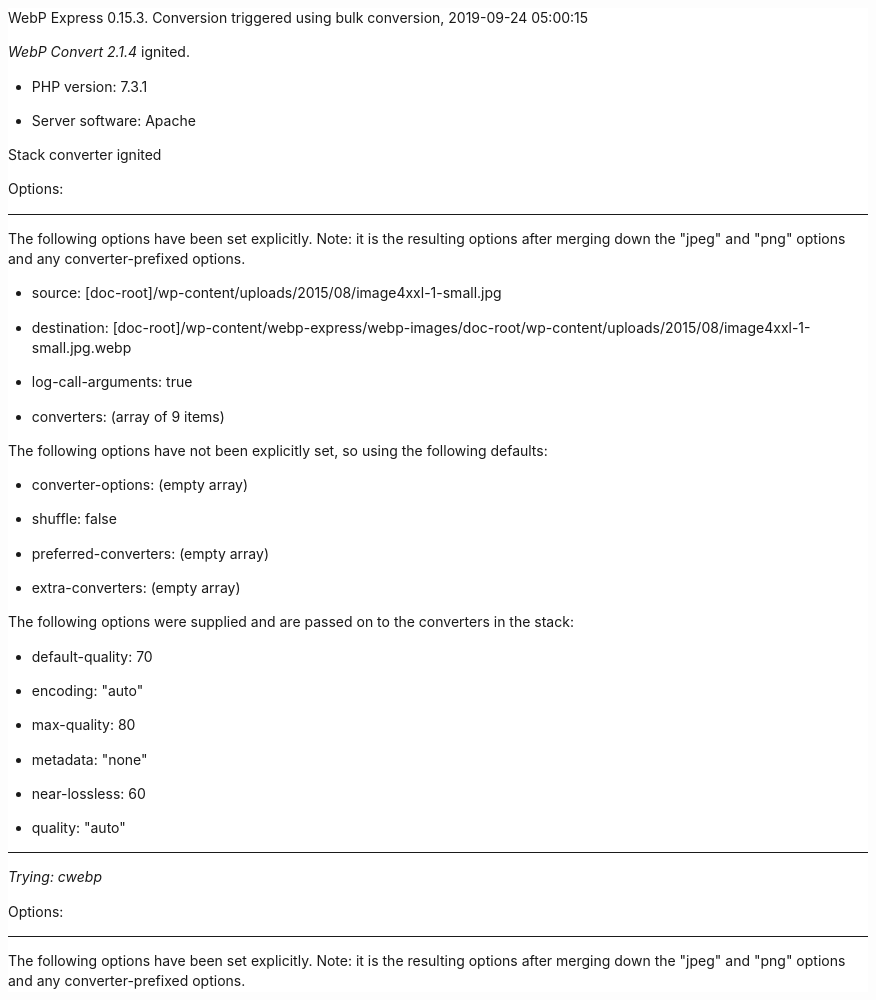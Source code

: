 WebP Express 0.15.3. Conversion triggered using bulk conversion, 2019-09-24 05:00:15


*WebP Convert 2.1.4*  ignited.

- PHP version: 7.3.1

- Server software: Apache


Stack converter ignited


Options:

------------

The following options have been set explicitly. Note: it is the resulting options after merging down the "jpeg" and "png" options and any converter-prefixed options.

- source: [doc-root]/wp-content/uploads/2015/08/image4xxl-1-small.jpg

- destination: [doc-root]/wp-content/webp-express/webp-images/doc-root/wp-content/uploads/2015/08/image4xxl-1-small.jpg.webp

- log-call-arguments: true

- converters: (array of 9 items)


The following options have not been explicitly set, so using the following defaults:

- converter-options: (empty array)

- shuffle: false

- preferred-converters: (empty array)

- extra-converters: (empty array)


The following options were supplied and are passed on to the converters in the stack:

- default-quality: 70

- encoding: "auto"

- max-quality: 80

- metadata: "none"

- near-lossless: 60

- quality: "auto"

------------



*Trying: cwebp* 


Options:

------------

The following options have been set explicitly. Note: it is the resulting options after merging down the "jpeg" and "png" options and any converter-prefixed options.
